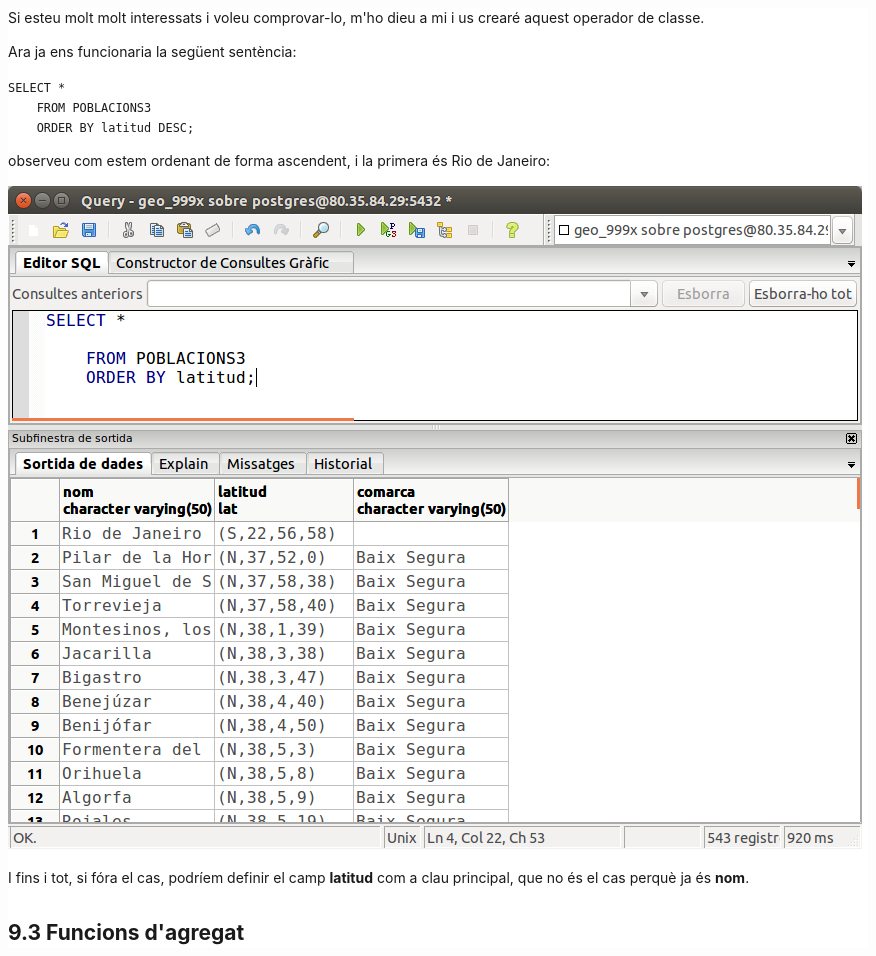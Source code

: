 Si esteu molt molt interessats i voleu comprovar-lo, m'ho dieu a mi i us
crearé aquest operador de classe.

Ara ja ens funcionaria la següent sentència:

    
    
    SELECT *
    	FROM POBLACIONS3
    	ORDER BY latitud DESC;

observeu com estem ordenant de forma ascendent, i la primera és Rio de
Janeiro:

![](T7_9_2_2.png)

I fins i tot, si fóra el cas, podríem definir el camp **latitud** com a clau
principal, que no és el cas perquè ja és **nom**.

## 9.3 Funcions d'agregat
